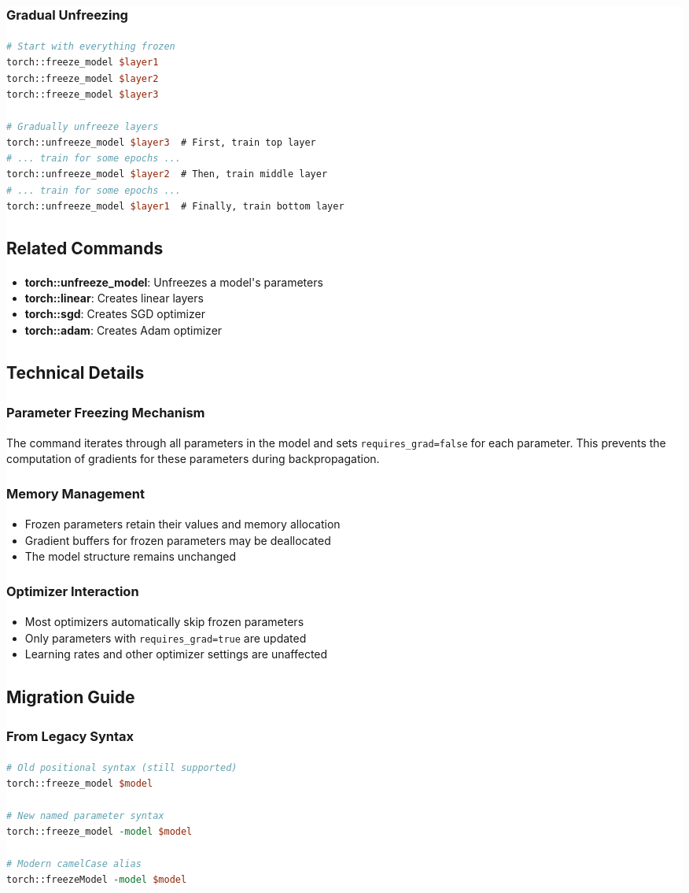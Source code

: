 ### Gradual Unfreezing
```tcl
# Start with everything frozen
torch::freeze_model $layer1
torch::freeze_model $layer2  
torch::freeze_model $layer3

# Gradually unfreeze layers
torch::unfreeze_model $layer3  # First, train top layer
# ... train for some epochs ...
torch::unfreeze_model $layer2  # Then, train middle layer
# ... train for some epochs ...
torch::unfreeze_model $layer1  # Finally, train bottom layer
```

## Related Commands

- **torch::unfreeze_model**: Unfreezes a model's parameters
- **torch::linear**: Creates linear layers
- **torch::sgd**: Creates SGD optimizer
- **torch::adam**: Creates Adam optimizer

## Technical Details

### Parameter Freezing Mechanism
The command iterates through all parameters in the model and sets `requires_grad=false` for each parameter. This prevents the computation of gradients for these parameters during backpropagation.

### Memory Management
- Frozen parameters retain their values and memory allocation
- Gradient buffers for frozen parameters may be deallocated
- The model structure remains unchanged

### Optimizer Interaction
- Most optimizers automatically skip frozen parameters
- Only parameters with `requires_grad=true` are updated
- Learning rates and other optimizer settings are unaffected

## Migration Guide

### From Legacy Syntax
```tcl
# Old positional syntax (still supported)
torch::freeze_model $model

# New named parameter syntax
torch::freeze_model -model $model

# Modern camelCase alias
torch::freezeModel -model $model
```
